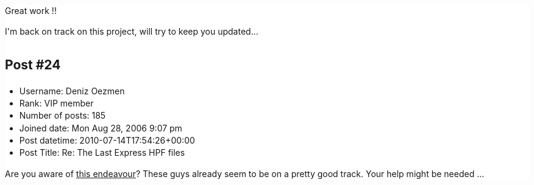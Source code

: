 Great work !!

I'm back on track on this project, will try to keep you updated...
## Post #24
- Username: Deniz Oezmen
- Rank: VIP member
- Number of posts: 185
- Joined date: Mon Aug 28, 2006 9:07 pm
- Post datetime: 2010-07-14T17:54:26+00:00
- Post Title: Re: The Last Express HPF files

Are you aware of [this endeavour](http://code.google.com/p/lastexpressengine/)? These guys already seem to be on a pretty good track. Your help might be needed ...
